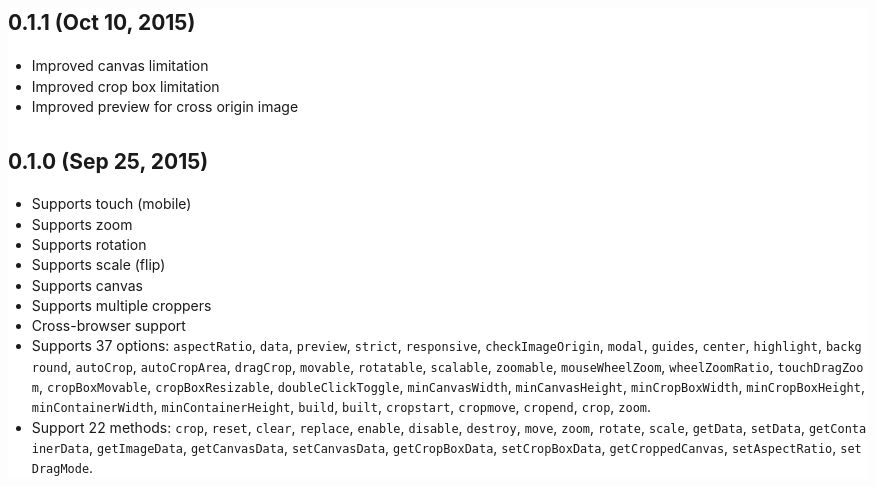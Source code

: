 ## 0.1.1 (Oct 10, 2015)

- Improved canvas limitation
- Improved crop box limitation
- Improved preview for cross origin image

## 0.1.0 (Sep 25, 2015)

- Supports touch (mobile)
- Supports zoom
- Supports rotation
- Supports scale (flip)
- Supports canvas
- Supports multiple croppers
- Cross-browser support
- Supports 37 options: `aspectRatio`, `data`, `preview`, `strict`, `responsive`, `checkImageOrigin`, `modal`, `guides`, `center`, `highlight`, `background`, `autoCrop`, `autoCropArea`, `dragCrop`, `movable`, `rotatable`, `scalable`, `zoomable`, `mouseWheelZoom`, `wheelZoomRatio`, `touchDragZoom`, `cropBoxMovable`, `cropBoxResizable`, `doubleClickToggle`, `minCanvasWidth`, `minCanvasHeight`, `minCropBoxWidth`, `minCropBoxHeight`, `minContainerWidth`, `minContainerHeight`, `build`, `built`, `cropstart`, `cropmove`, `cropend`, `crop`, `zoom`.
- Support 22 methods: `crop`, `reset`, `clear`, `replace`, `enable`, `disable`, `destroy`, `move`, `zoom`, `rotate`, `scale`, `getData`, `setData`, `getContainerData`, `getImageData`, `getCanvasData`, `setCanvasData`, `getCropBoxData`, `setCropBoxData`, `getCroppedCanvas`, `setAspectRatio`, `setDragMode`.
